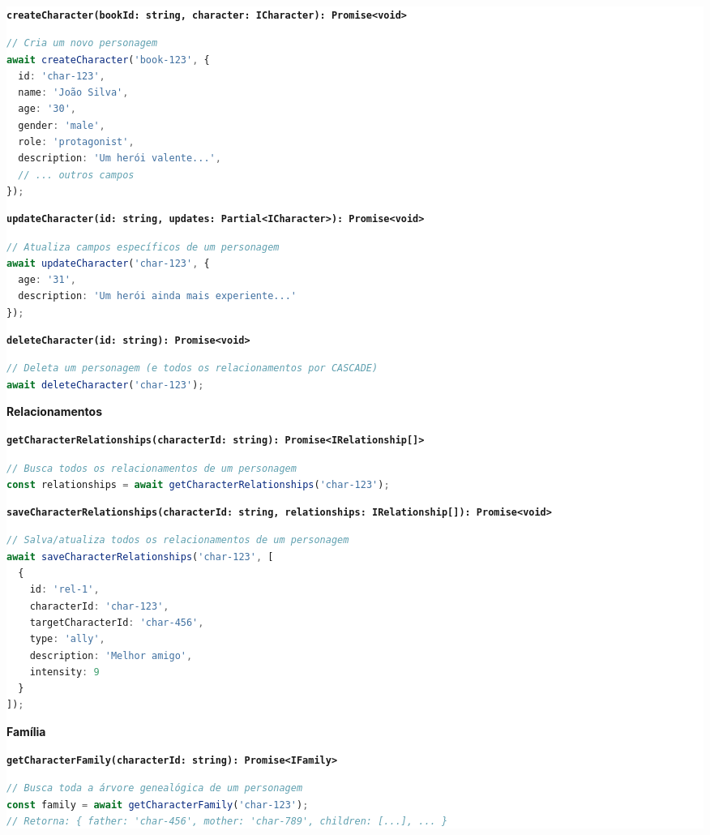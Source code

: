 **`createCharacter(bookId: string, character: ICharacter): Promise<void>`**
```typescript
// Cria um novo personagem
await createCharacter('book-123', {
  id: 'char-123',
  name: 'João Silva',
  age: '30',
  gender: 'male',
  role: 'protagonist',
  description: 'Um herói valente...',
  // ... outros campos
});
```

**`updateCharacter(id: string, updates: Partial<ICharacter>): Promise<void>`**
```typescript
// Atualiza campos específicos de um personagem
await updateCharacter('char-123', {
  age: '31',
  description: 'Um herói ainda mais experiente...'
});
```

**`deleteCharacter(id: string): Promise<void>`**
```typescript
// Deleta um personagem (e todos os relacionamentos por CASCADE)
await deleteCharacter('char-123');
```

**Relacionamentos**

**`getCharacterRelationships(characterId: string): Promise<IRelationship[]>`**
```typescript
// Busca todos os relacionamentos de um personagem
const relationships = await getCharacterRelationships('char-123');
```

**`saveCharacterRelationships(characterId: string, relationships: IRelationship[]): Promise<void>`**
```typescript
// Salva/atualiza todos os relacionamentos de um personagem
await saveCharacterRelationships('char-123', [
  {
    id: 'rel-1',
    characterId: 'char-123',
    targetCharacterId: 'char-456',
    type: 'ally',
    description: 'Melhor amigo',
    intensity: 9
  }
]);
```

**Família**

**`getCharacterFamily(characterId: string): Promise<IFamily>`**
```typescript
// Busca toda a árvore genealógica de um personagem
const family = await getCharacterFamily('char-123');
// Retorna: { father: 'char-456', mother: 'char-789', children: [...], ... }
```

